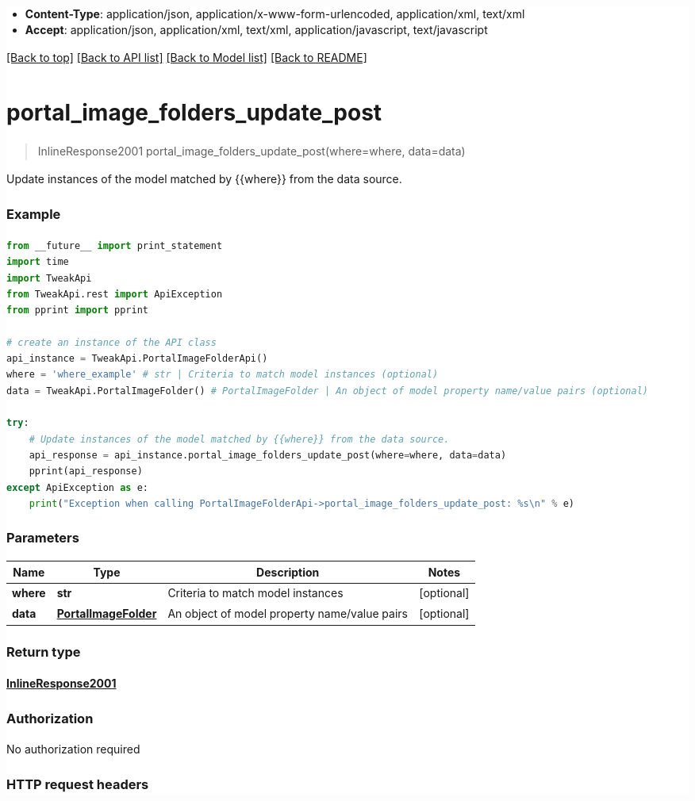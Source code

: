  - **Content-Type**: application/json, application/x-www-form-urlencoded, application/xml, text/xml
 - **Accept**: application/json, application/xml, text/xml, application/javascript, text/javascript

[[Back to top]](#) [[Back to API list]](../README.md#documentation-for-api-endpoints) [[Back to Model list]](../README.md#documentation-for-models) [[Back to README]](../README.md)

# **portal_image_folders_update_post**
> InlineResponse2001 portal_image_folders_update_post(where=where, data=data)

Update instances of the model matched by {{where}} from the data source.

### Example 
```python
from __future__ import print_statement
import time
import TweakApi
from TweakApi.rest import ApiException
from pprint import pprint

# create an instance of the API class
api_instance = TweakApi.PortalImageFolderApi()
where = 'where_example' # str | Criteria to match model instances (optional)
data = TweakApi.PortalImageFolder() # PortalImageFolder | An object of model property name/value pairs (optional)

try: 
    # Update instances of the model matched by {{where}} from the data source.
    api_response = api_instance.portal_image_folders_update_post(where=where, data=data)
    pprint(api_response)
except ApiException as e:
    print("Exception when calling PortalImageFolderApi->portal_image_folders_update_post: %s\n" % e)
```

### Parameters

Name | Type | Description  | Notes
------------- | ------------- | ------------- | -------------
 **where** | **str**| Criteria to match model instances | [optional] 
 **data** | [**PortalImageFolder**](PortalImageFolder.md)| An object of model property name/value pairs | [optional] 

### Return type

[**InlineResponse2001**](InlineResponse2001.md)

### Authorization

No authorization required

### HTTP request headers
